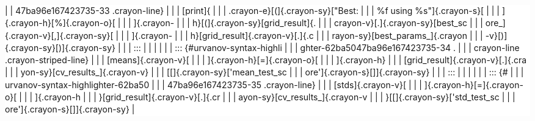 |                                   | 47ba96e167423735-33 .crayon-line} |
|                                   | [print]{                          |
|                                   | .crayon-e}[(]{.crayon-sy}[\"Best: |
|                                   | %f using %s\"]{.crayon-s}[        |
|                                   | ]{.crayon-h}[%]{.crayon-o}[       |
|                                   | ]{.crayon-                        |
|                                   | h}[(]{.crayon-sy}[grid\_result]{. |
|                                   | crayon-v}[.]{.crayon-sy}[best\_sc |
|                                   | ore\_]{.crayon-v}[,]{.crayon-sy}[ |
|                                   | ]{.crayon-                        |
|                                   | h}[grid\_result]{.crayon-v}[.]{.c |
|                                   | rayon-sy}[best\_params\_]{.crayon |
|                                   | -v}[)]{.crayon-sy}[)]{.crayon-sy} |
|                                   | :::                               |
|                                   |                                   |
|                                   | ::: {#urvanov-syntax-highli       |
|                                   | ghter-62ba5047ba96e167423735-34 . |
|                                   | crayon-line .crayon-striped-line} |
|                                   | [means]{.crayon-v}[               |
|                                   | ]{.crayon-h}[=]{.crayon-o}[       |
|                                   | ]{.crayon-h}                      |
|                                   | [grid\_result]{.crayon-v}[.]{.cra |
|                                   | yon-sy}[cv\_results\_]{.crayon-v} |
|                                   | [\[]{.crayon-sy}[\'mean\_test\_sc |
|                                   | ore\']{.crayon-s}[\]]{.crayon-sy} |
|                                   | :::                               |
|                                   |                                   |
|                                   | ::: {#                            |
|                                   | urvanov-syntax-highlighter-62ba50 |
|                                   | 47ba96e167423735-35 .crayon-line} |
|                                   | [stds]{.crayon-v}[                |
|                                   | ]{.crayon-h}[=]{.crayon-o}[       |
|                                   | ]{.crayon-h                       |
|                                   | }[grid\_result]{.crayon-v}[.]{.cr |
|                                   | ayon-sy}[cv\_results\_]{.crayon-v |
|                                   | }[\[]{.crayon-sy}[\'std\_test\_sc |
|                                   | ore\']{.crayon-s}[\]]{.crayon-sy} |